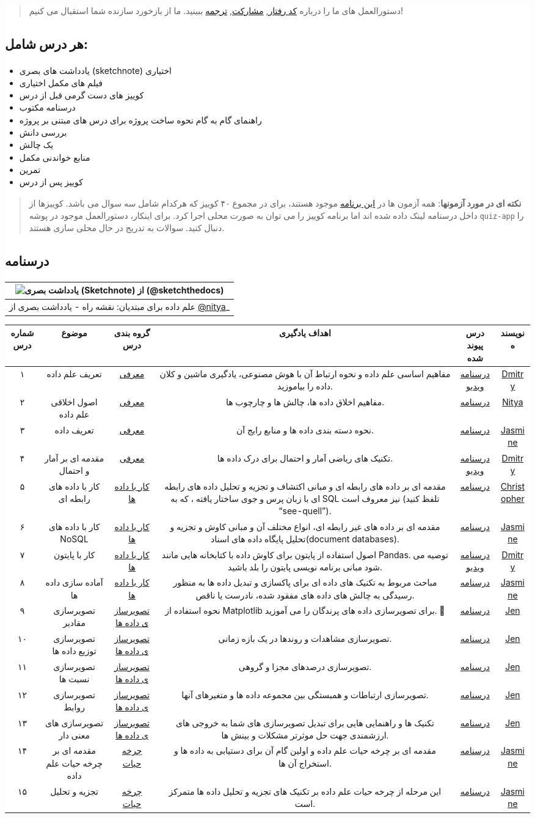 > دستورالعمل های ما را درباره [کد رفتار](../CODE_OF_CONDUCT.md), [مشارکت](../CONTRIBUTING.md),  [ترجمه](../TRANSLATIONS.md) ببینید. ما از بازخورد سازنده شما استقبال می کنیم!

 ## هر درس شامل:
 
- یادداشت های بصری (sketchnote) اختیاری
- فیلم های مکمل اختیاری
- کوییز های دست گرمی قبل از درس
- درسنامه مکتوب
- راهنمای گام به گام نحوه ساخت پروژه برای درس های مبتنی بر پروژه
- بررسی دانش
- یک چالش
- منابع خواندنی مکمل
- تمرین
- کوییز پس از درس

> **نکته ای در مورد آزمونها**: همه آزمون ها در [این برنامه](https://red-water-0103e7a0f.azurestaticapps.net/) موجود هستند، برای در مجموع  ۴۰ کوییز که هرکدام شامل سه سوال می باشد. کوییزها از داخل درسنامه لینک داده شده اند اما برنامه کوییز را می توان به صورت محلی اجرا کرد. برای اینکار، دستورالعمل موجود در پوشه `quiz-app` را دنبال کنید. سوالات به تدریج در حال محلی سازی هستند.

## درسنامه


|![ یادداشت بصری (Sketchnote) از [(@sketchthedocs)](https://sketchthedocs.dev) ](../sketchnotes/00-Roadmap.png)|
|:---:|
| علم داده برای مبتدیان: نقشه راه - یادداشت بصری از [@nitya](https://twitter.com/nitya)_ |

 
| شماره درس | موضوع | گروه بندی درس | اهداف یادگیری | درس پیوند شده | نویسنده |
| :-----------: | :----------------------------------------: | :--------------------------------------------------: | :-----------------------------------------------------------------------------------------------------------------------------------------------------------------------: | :---------------------------------------------------------------------: | :----: |
| ۱ | تعریف علم داده | [معرفی](../1-Introduction/README.md) | مفاهیم اساسی علم داده و نحوه ارتباط آن با هوش مصنوعی، یادگیری ماشین و کلان داده را بیاموزید. | [درسنامه](../1-Introduction/01-defining-data-science/README.md) [ویدیو](https://youtu.be/pqqsm5reGvs) | [Dmitry](http://soshnikov.com) |
| ۲ | اصول اخلاقی علم داده | [معرفی](../1-Introduction/README.md) | مفاهیم اخلاق داده ها، چالش ها و چارچوب ها. | [درسنامه](../1-Introduction/02-ethics/README.md) | [Nitya](https://twitter.com/nitya) |
| ۳ | تعریف داده | [معرفی](../1-Introduction/README.md) | نحوه دسته بندی داده ها و منابع رایج آن. | [درسنامه](../1-Introduction/03-defining-data/README.md) | [Jasmine](https://www.twitter.com/paladique) |
| ۴ | مقدمه ای بر آمار و احتمال | [معرفی](../1-Introduction/README.md) | تکنیک های ریاضی آمار و احتمال برای درک داده ها. | [درسنامه](../1-Introduction/04-stats-and-probability/README.md) [ویدیو](https://youtu.be/Z5Zy85g4Yjw) | [Dmitry](http://soshnikov.com) |
| ۵ | کار با داده های رابطه ای | [کار با داده ها](../2-Working-With-Data/README.md) | مقدمه ای بر داده های رابطه ای و مبانی اکتشاف و تجزیه و تحلیل داده های رابطه ای با زبان پرس و جوی ساختار یافته ، که به SQL نیز معروف است (تلفظ کنید “see-quell”). | [درسنامه](../2-Working-With-Data/05-relational-databases/README.md) | [Christopher](https://www.twitter.com/geektrainer) | | |
| ۶ | کار با داده های NoSQL | [کار با داده ها](../2-Working-With-Data/README.md) | مقدمه ای بر داده های غیر رابطه ای، انواع مختلف آن و مبانی کاوش و تجزیه و تحلیل پایگاه داده های اسناد(document databases). | [درسنامه](../2-Working-With-Data/06-non-relational/README.md) | [Jasmine](https://twitter.com/paladique)|
| ۷ | کار با پایتون | [کار با داده ها](../2-Working-With-Data/README.md) | اصول استفاده از پایتون برای کاوش داده با کتابخانه هایی مانند Pandas. توصیه می شود مبانی برنامه نویسی پایتون را بلد باشید. | [درسنامه](../2-Working-With-Data/07-python/README.md) [ویدیو](https://youtu.be/dZjWOGbsN4Y) | [Dmitry](http://soshnikov.com) |
| ۸ | آماده سازی داده ها | [کار با داده ها](../2-Working-With-Data/README.md) | مباحث مربوط به تکنیک های داده ای برای پاکسازی و تبدیل داده ها به منظور رسیدگی به چالش های داده های مفقود شده، نادرست یا ناقص. | [درسنامه](../2-Working-With-Data/08-data-preparation/README.md) | [Jasmine](https://www.twitter.com/paladique) |
| ۹ | تصویرسازی مقادیر | [تصویرسازی داده ها](../3-Data-Visualization/README.md) | نحوه استفاده از Matplotlib برای تصویرسازی داده های پرندگان را می آموزید. 🦆 | [درسنامه](../3-Data-Visualization/09-visualization-quantities/README.md) | [Jen](https://twitter.com/jenlooper) |
| ۱۰ | تصویرسازی توزیع داده ها | [تصویرسازی داده ها](../3-Data-Visualization/README.md) | تصویرسازی مشاهدات و روندها در یک بازه زمانی. | [درسنامه](../3-Data-Visualization/10-visualization-distributions/README.md) | [Jen](https://twitter.com/jenlooper) |
| ۱۱ | تصویرسازی نسبت ها | [تصویرسازی داده ها](../3-Data-Visualization/README.md) | تصویرسازی درصدهای مجزا و گروهی. | [درسنامه](../3-Data-Visualization/11-visualization-proportions/README.md) | [Jen](https://twitter.com/jenlooper) |
| ۱۲ | تصویرسازی روابط | [تصویرسازی داده ها](../3-Data-Visualization/README.md) | تصویرسازی ارتباطات و همبستگی بین مجموعه داده ها و متغیرهای آنها. | [درسنامه](../3-Data-Visualization/12-visualization-relationships/README.md) | [Jen](https://twitter.com/jenlooper) |
| ۱۳ | تصویرسازی های معنی دار | [تصویرسازی داده ها](../3-Data-Visualization/README.md) | تکنیک ها و راهنمایی هایی برای تبدیل تصویرسازی های شما به خروجی های ارزشمندی جهت حل موثرتر مشکلات و بینش ها. | [درسنامه](../3-Data-Visualization/13-meaningful-visualizations/README.md) | [Jen](https://twitter.com/jenlooper) |
| ۱۴ | مقدمه ای بر چرخه حیات علم داده | [چرخه حیات](../4-Data-Science-Lifecycle/README.md) | مقدمه ای بر چرخه حیات علم داده و اولین گام آن برای دستیابی به داده ها و استخراج آن ها. | [درسنامه](../4-Data-Science-Lifecycle/14-Introduction/README.md) | [Jasmine](https://twitter.com/paladique) |
| ۱۵ | تجزیه و تحلیل | [چرخه حیات](../4-Data-Science-Lifecycle/README.md) | این مرحله از چرخه حیات علم داده بر تکنیک های تجزیه و تحلیل داده ها متمرکز است. | [درسنامه](../4-Data-Science-Lifecycle/15-Analyzing/README.md) | [Jasmine](https://twitter.com/paladique) | | |